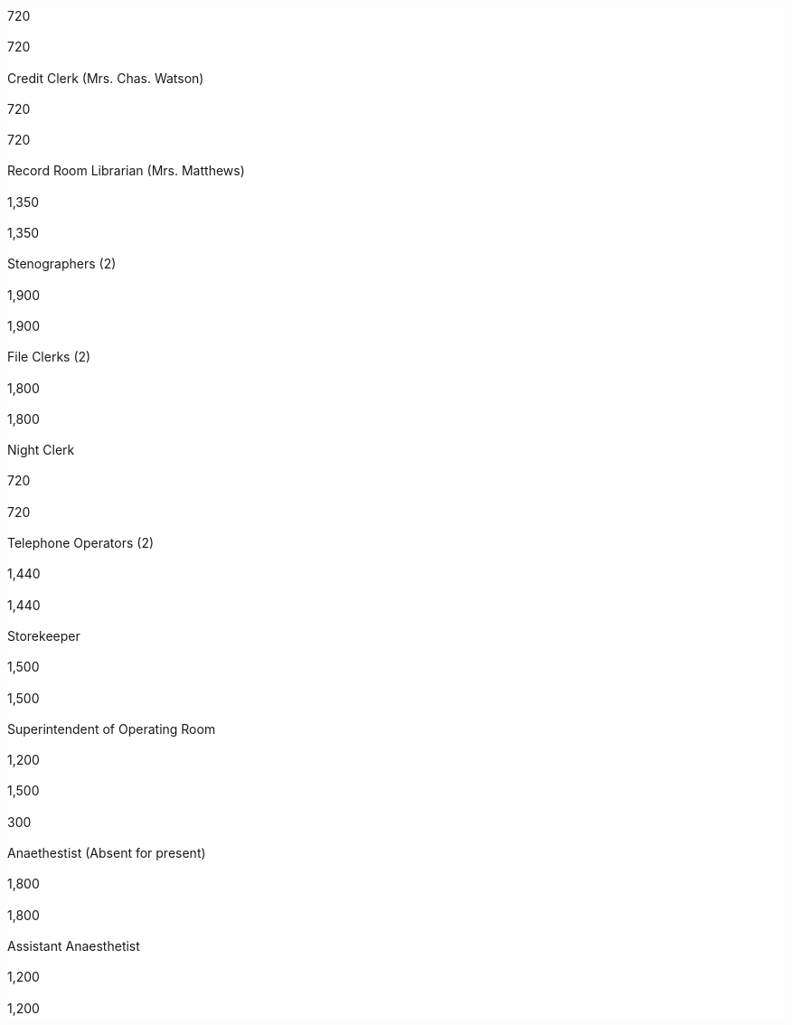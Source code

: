720

720

Credit Clerk (Mrs. Chas. Watson)

720

720

Record Room Librarian (Mrs. Matthews)

1,350

1,350

Stenographers (2)

1,900

1,900

File Clerks (2)

1,800

1,800

Night Clerk

720

720

Telephone Operators (2)

1,440

1,440

Storekeeper

1,500

1,500

Superintendent of Operating Room

1,200

1,500

300

Anaethestist (Absent for present)

1,800

1,800

Assistant Anaesthetist

1,200

1,200
